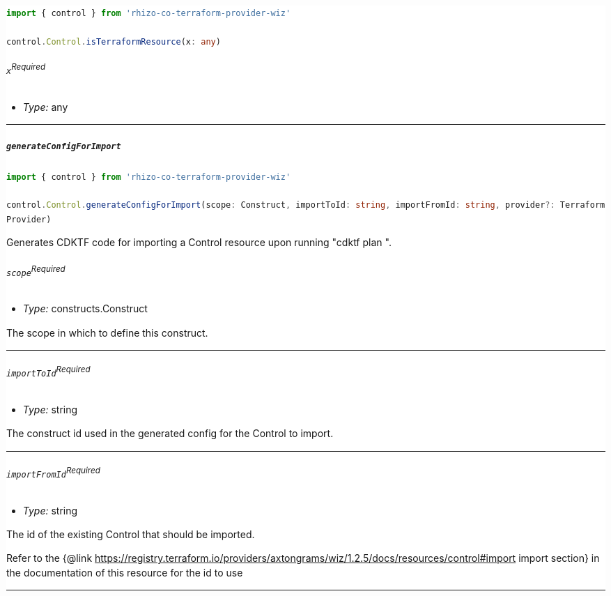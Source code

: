 ```typescript
import { control } from 'rhizo-co-terraform-provider-wiz'

control.Control.isTerraformResource(x: any)
```

###### `x`<sup>Required</sup> <a name="x" id="rhizo-co-terraform-provider-wiz.control.Control.isTerraformResource.parameter.x"></a>

- *Type:* any

---

##### `generateConfigForImport` <a name="generateConfigForImport" id="rhizo-co-terraform-provider-wiz.control.Control.generateConfigForImport"></a>

```typescript
import { control } from 'rhizo-co-terraform-provider-wiz'

control.Control.generateConfigForImport(scope: Construct, importToId: string, importFromId: string, provider?: TerraformProvider)
```

Generates CDKTF code for importing a Control resource upon running "cdktf plan <stack-name>".

###### `scope`<sup>Required</sup> <a name="scope" id="rhizo-co-terraform-provider-wiz.control.Control.generateConfigForImport.parameter.scope"></a>

- *Type:* constructs.Construct

The scope in which to define this construct.

---

###### `importToId`<sup>Required</sup> <a name="importToId" id="rhizo-co-terraform-provider-wiz.control.Control.generateConfigForImport.parameter.importToId"></a>

- *Type:* string

The construct id used in the generated config for the Control to import.

---

###### `importFromId`<sup>Required</sup> <a name="importFromId" id="rhizo-co-terraform-provider-wiz.control.Control.generateConfigForImport.parameter.importFromId"></a>

- *Type:* string

The id of the existing Control that should be imported.

Refer to the {@link https://registry.terraform.io/providers/axtongrams/wiz/1.2.5/docs/resources/control#import import section} in the documentation of this resource for the id to use

---
